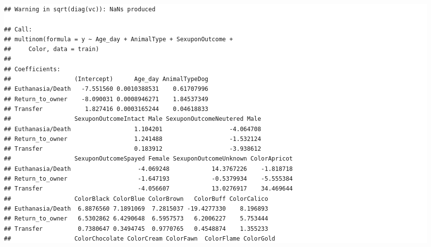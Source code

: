     ## Warning in sqrt(diag(vc)): NaNs produced

    ## Call:
    ## multinom(formula = y ~ Age_day + AnimalType + SexuponOutcome + 
    ##     Color, data = train)
    ## 
    ## Coefficients:
    ##                  (Intercept)      Age_day AnimalTypeDog
    ## Euthanasia/Death   -7.551560 0.0010388531    0.61707996
    ## Return_to_owner    -8.090031 0.0008946271    1.84537349
    ## Transfer            1.827416 0.0003165244    0.04618833
    ##                  SexuponOutcomeIntact Male SexuponOutcomeNeutered Male
    ## Euthanasia/Death                  1.104201                   -4.064708
    ## Return_to_owner                   1.241488                   -1.532124
    ## Transfer                          0.183912                   -3.938612
    ##                  SexuponOutcomeSpayed Female SexuponOutcomeUnknown ColorApricot
    ## Euthanasia/Death                   -4.069248            14.3767226    -1.818718
    ## Return_to_owner                    -1.647193            -0.5379934    -5.555384
    ## Transfer                           -4.056607            13.0276917    34.469644
    ##                  ColorBlack ColorBlue ColorBrown   ColorBuff ColorCalico
    ## Euthanasia/Death  6.8876560 7.1891069  7.2815037 -19.4277330    8.196893
    ## Return_to_owner   6.5302862 6.4290648  6.5957573   6.2006227    5.753444
    ## Transfer          0.7380647 0.3494745  0.9770765   0.4548874    1.355233
    ##                  ColorChocolate ColorCream ColorFawn  ColorFlame ColorGold